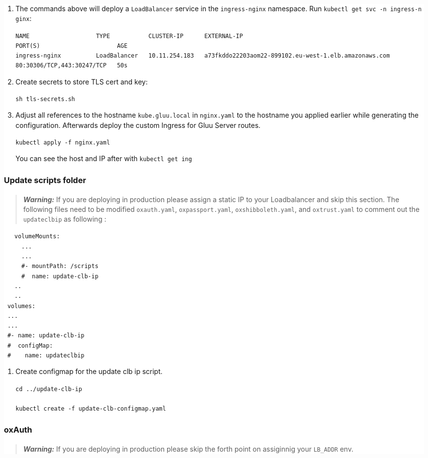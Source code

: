 1.  The commands above will deploy a `LoadBalancer` service in the `ingress-nginx` namespace. Run `kubectl get svc -n ingress-nginx`:

        NAME                   TYPE           CLUSTER-IP      EXTERNAL-IP                                                        PORT(S)                      AGE
        ingress-nginx          LoadBalancer   10.11.254.183   a73fkddo22203aom22-899102.eu-west-1.elb.amazonaws.com              80:30306/TCP,443:30247/TCP   50s

1.  Create secrets to store TLS cert and key:

        sh tls-secrets.sh

1.  Adjust all references to the hostname `kube.gluu.local` in `nginx.yaml` to the hostname you applied earlier while generating the configuration. Afterwards deploy the custom Ingress for Gluu Server routes.

        kubectl apply -f nginx.yaml

    You can see the host and IP after with `kubectl get ing`

### Update scripts folder  

> **_Warning:_**  If you are deploying in production please assign a static IP to your Loadbalancer and skip this section. The following files need to be modified `oxauth.yaml`, `oxpassport.yaml`, `oxshibboleth.yaml`, and `oxtrust.yaml` to comment out the `updateclbip` as following :
       
       volumeMounts:
         ...
         ...
         #- mountPath: /scripts
         #  name: update-clb-ip
       ..
       ..
     volumes:
     ...
     ...
     #- name: update-clb-ip
     #  configMap:
     #    name: updateclbip


1.  Create configmap for the update clb ip script.
        
        cd ../update-clb-ip
        
        kubectl create -f update-clb-configmap.yaml

### oxAuth

> **_Warning:_**  If you are deploying in production please skip the forth point on assiginnig your `LB_ADDR` env.
